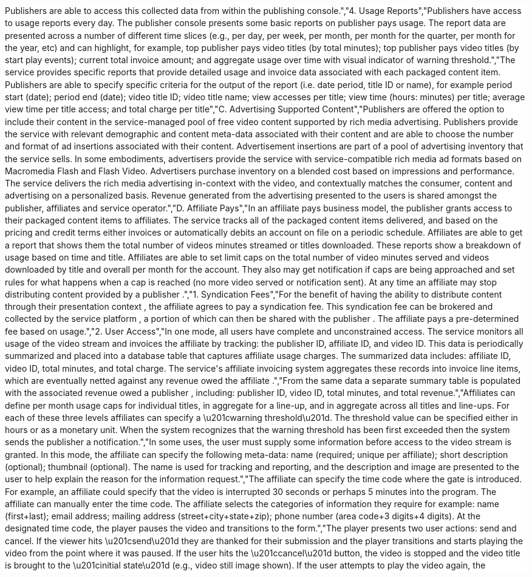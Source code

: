 Publishers are able to access this collected data from within the publishing console.","4. Usage Reports","Publishers have access to usage reports every day. The publisher console  presents some basic reports on publisher pays usage. The report data are presented across a number of different time slices (e.g., per day, per week, per month, per month for the quarter, per month for the year, etc) and can highlight, for example, top  publisher pays video titles (by total minutes); top  publisher pays video titles (by start play events); current total invoice amount; and aggregate usage over time with visual indicator of warning threshold.","The service provides specific reports that provide detailed usage and invoice data associated with each packaged content item. Publishers are able to specify specific criteria for the output of the report (i.e. date period, title ID or name), for example period start (date); period end (date); video title ID; video title name; view accesses per title; view time (hours: minutes) per title; average view time per title access; and total charge per title","C. Advertising Supported Content","Publishers are offered the option to include their content in the service-managed pool of free video content supported by rich media advertising. Publishers provide the service with relevant demographic and content meta-data associated with their content and are able to choose the number and format of ad insertions associated with their content. Advertisement insertions are part of a pool of advertising inventory that the service sells. In some embodiments, advertisers provide the service with service-compatible rich media ad formats based on Macromedia Flash and Flash Video. Advertisers purchase inventory on a blended cost based on impressions and performance. The service delivers the rich media advertising in-context with the video, and contextually matches the consumer, content and advertising on a personalized basis. Revenue generated from the advertising presented to the users  is shared amongst the publisher, affiliates and service operator.","D. Affiliate Pays","In an affiliate pays business model, the publisher  grants access to their packaged content items  to affiliates. The service tracks all of the packaged content items  delivered, and based on the pricing and credit terms either invoices or automatically debits an account on file on a periodic schedule. Affiliates  are able to get a report that shows them the total number of videos minutes streamed or titles downloaded. These reports show a breakdown of usage based on time and title. Affiliates  are able to set limit caps on the total number of video minutes served and videos downloaded by title and overall per month for the account. They also may get notification if caps are being approached and set rules for what happens when a cap is reached (no more video served or notification sent). At any time an affiliate  may stop distributing content provided by a publisher .","1. Syndication Fees","For the benefit of having the ability to distribute content through their presentation context , the affiliate agrees to pay a syndication fee. This syndication fee can be brokered and collected by the service platform , a portion of which can then be shared with the publisher . The affiliate pays a pre-determined fee based on usage.","2. User Access","In one mode, all users  have complete and unconstrained access. The service monitors all usage of the video stream and invoices the affiliate by tracking: the publisher ID, affiliate ID, and video ID. This data is periodically summarized and placed into a database table that captures affiliate usage charges. The summarized data includes: affiliate ID, video ID, total minutes, and total charge. The service's affiliate invoicing system aggregates these records into invoice line items, which are eventually netted against any revenue owed the affiliate .","From the same data a separate summary table is populated with the associated revenue owed a publisher , including: publisher ID, video ID, total minutes, and total revenue.","Affiliates  can define per month usage caps for individual titles, in aggregate for a line-up, and in aggregate across all titles and line-ups. For each of these three levels affiliates can specify a \u201cwarning threshold\u201d. The threshold value can be specified either in hours or as a monetary unit. When the system recognizes that the warning threshold has been first exceeded then the system sends the publisher  a notification.","In some uses, the user  must supply some information before access to the video stream is granted. In this mode, the affiliate can specify the following meta-data: name (required; unique per affiliate); short description (optional); thumbnail (optional). The name is used for tracking and reporting, and the description and image are presented to the user  to help explain the reason for the information request.","The affiliate  can specify the time code where the gate is introduced. For example, an affiliate could specify that the video is interrupted 30 seconds or perhaps 5 minutes into the program. The affiliate can manually enter the time code. The affiliate selects the categories of information they require for example: name (first+last); email address; mailing address (street+city+state+zip); phone number (area code+3 digits+4 digits). At the designated time code, the player pauses the video and transitions to the form.","The player presents two user  actions: send and cancel. If the viewer hits \u201csend\u201d they are thanked for their submission and the player transitions and starts playing the video from the point where it was paused. If the user  hits the \u201ccancel\u201d button, the video is stopped and the video title is brought to the \u201cinitial state\u201d (e.g., video still image shown). If the user  attempts to play the video again, the
